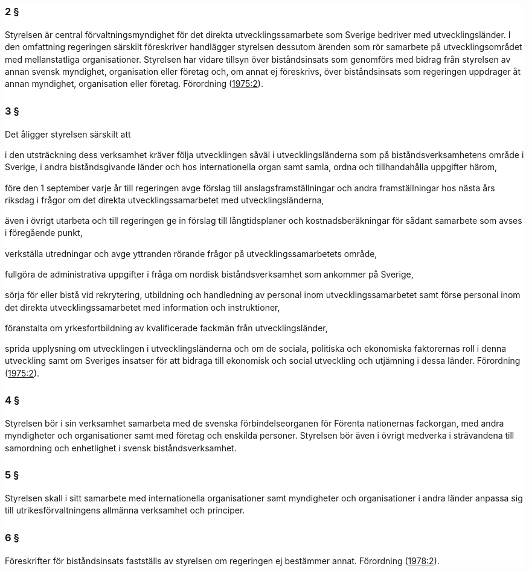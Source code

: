 ### 2 §

Styrelsen är central förvaltningsmyndighet för det direkta utvecklingssamarbete som Sverige bedriver med utvecklingsländer. I den omfattning regeringen särskilt föreskriver handlägger styrelsen dessutom ärenden som rör samarbete på utvecklingsområdet med mellanstatliga organisationer. Styrelsen har vidare tillsyn över biståndsinsats som genomförs med bidrag från styrelsen av annan svensk myndighet, organisation eller företag och, om annat ej föreskrivs, över biståndsinsats som regeringen uppdrager åt annan myndighet, organisation eller företag. Förordning ([1975:2](https://selex.se/eli/sfs/1975/2)).

### 3 §

Det åligger styrelsen särskilt att

i den utsträckning dess verksamhet kräver följa utvecklingen såväl i utvecklingsländerna som på biståndsverksamhetens område i Sverige, i andra biståndsgivande länder och hos internationella organ samt samla, ordna och tillhandahålla uppgifter härom,

före den 1 september varje år till regeringen avge förslag till anslagsframställningar och andra framställningar hos nästa års riksdag i frågor om det direkta utvecklingssamarbetet med utvecklingsländerna,

även i övrigt utarbeta och till regeringen ge in förslag till långtidsplaner och kostnadsberäkningar för sådant samarbete som avses i föregående punkt,

verkställa utredningar och avge yttranden rörande frågor på utvecklingssamarbetets område,

fullgöra de administrativa uppgifter i fråga om nordisk biståndsverksamhet som ankommer på Sverige,

sörja för eller bistå vid rekrytering, utbildning och handledning av personal inom utvecklingssamarbetet samt förse personal inom det direkta utvecklingssamarbetet med information och instruktioner,

föranstalta om yrkesfortbildning av kvalificerade fackmän från utvecklingsländer,

sprida upplysning om utvecklingen i utvecklingsländerna och om de sociala, politiska och ekonomiska faktorernas roll i denna utveckling samt om Sveriges insatser för att bidraga till ekonomisk och social utveckling och utjämning i dessa länder. Förordning ([1975:2](https://selex.se/eli/sfs/1975/2)).

### 4 §

Styrelsen bör i sin verksamhet samarbeta med de svenska förbindelseorganen för Förenta nationernas fackorgan, med andra myndigheter och organisationer samt med företag och enskilda personer. Styrelsen bör även i övrigt medverka i strävandena till samordning och enhetlighet i svensk biståndsverksamhet.

### 5 §

Styrelsen skall i sitt samarbete med internationella organisationer samt myndigheter och organisationer i andra länder anpassa sig till utrikesförvaltningens allmänna verksamhet och principer.

### 6 §

Föreskrifter för biståndsinsats fastställs av styrelsen om regeringen ej bestämmer annat. Förordning ([1978:2](https://selex.se/eli/sfs/1978/2)).
